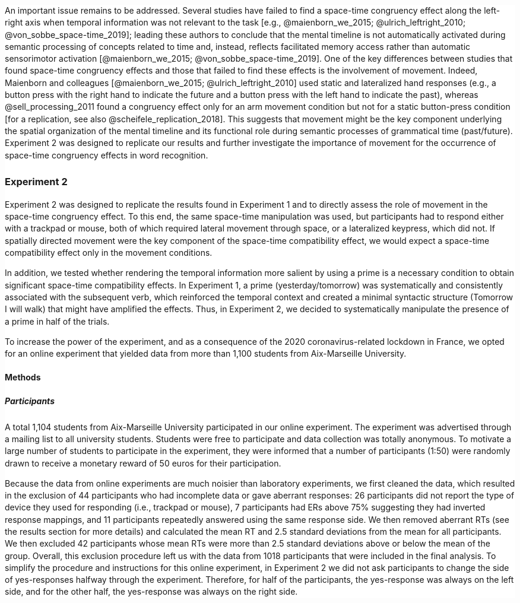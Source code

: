 An important issue remains to be addressed. Several studies have failed to find a space-time congruency effect along the left-right axis when temporal information was not relevant to the task [e.g., @maienborn_we_2015; @ulrich_leftright_2010; @von_sobbe_space-time_2019]; leading these authors to conclude that the mental timeline is not automatically activated during semantic processing of concepts related to time and, instead, reflects facilitated memory access rather than automatic sensorimotor activation [@maienborn_we_2015; @von_sobbe_space-time_2019]. One of the key differences between studies that found space-time congruency effects and those that failed to find these effects is the involvement of movement. Indeed, Maienborn and colleagues [@maienborn_we_2015; @ulrich_leftright_2010] used static and lateralized hand responses (e.g., a button press with the right hand to indicate the future and a button press with the left hand to indicate the past), whereas @sell_processing_2011 found a congruency effect only for an arm movement condition but not for a static button-press condition [for a replication, see also @scheifele_replication_2018]. This suggests that movement might be the key component underlying the spatial organization of the mental timeline and its functional role during semantic processes of grammatical time (past/future). Experiment 2 was designed to replicate our results and further investigate the importance of movement for the occurrence of space-time congruency effects in word recognition.

### Experiment 2 

Experiment 2 was designed to replicate the results found in Experiment 1 and to directly assess the role of movement in the space-time congruency effect. To this end, the same space-time manipulation was used, but participants had to respond either with a trackpad or mouse, both of which required lateral movement through space, or a lateralized keypress, which did not. If spatially directed movement were the key component of the space-time compatibility effect, we would expect a space-time compatibility effect only in the movement conditions.

In addition, we tested whether rendering the temporal information more salient by using a prime is a necessary condition to obtain significant space-time compatibility effects. In Experiment 1, a prime (yesterday/tomorrow) was systematically and consistently associated with the subsequent verb, which reinforced the temporal context and created a minimal syntactic structure (Tomorrow I will walk) that might have amplified the effects. Thus, in Experiment 2, we decided to systematically manipulate the presence of a prime in half of the trials.

To increase the power of the experiment, and as a consequence of the 2020 coronavirus-related lockdown in France, we opted for an online experiment that yielded data from more than 1,100 students from Aix-Marseille University.

#### Methods

##### Participants

A total 1,104 students from Aix-Marseille University participated in our online experiment. The experiment was advertised through a mailing list to all university students. Students were free to participate and data collection was totally anonymous. To motivate a large number of students to participate in the experiment, they were informed that a number of participants (1:50) were randomly drawn to receive a monetary reward of 50 euros for their participation.

Because the data from online experiments are much noisier than laboratory experiments, we first cleaned the data, which resulted in the exclusion of 44 participants who had incomplete data or gave aberrant responses: 26 participants did not report the type of device they used for responding (i.e., trackpad or mouse), 7 participants had ERs above 75% suggesting they had inverted response mappings, and 11 participants repeatedly answered using the same response side. We then removed aberrant RTs (see the results section for more details) and calculated the mean RT and 2.5 standard deviations from the mean for all participants. We then excluded 42 participants whose mean RTs were more than 2.5 standard deviations above or below the mean of the group. Overall, this exclusion procedure left us with the data from 1018 participants that were included in the final analysis. To simplify the procedure and instructions for this online experiment, in Experiment 2 we did not ask participants to change the side of yes-responses halfway through the experiment. Therefore, for half of the participants, the yes-response was always on the left side, and for the other half, the yes-response was always on the right side.
